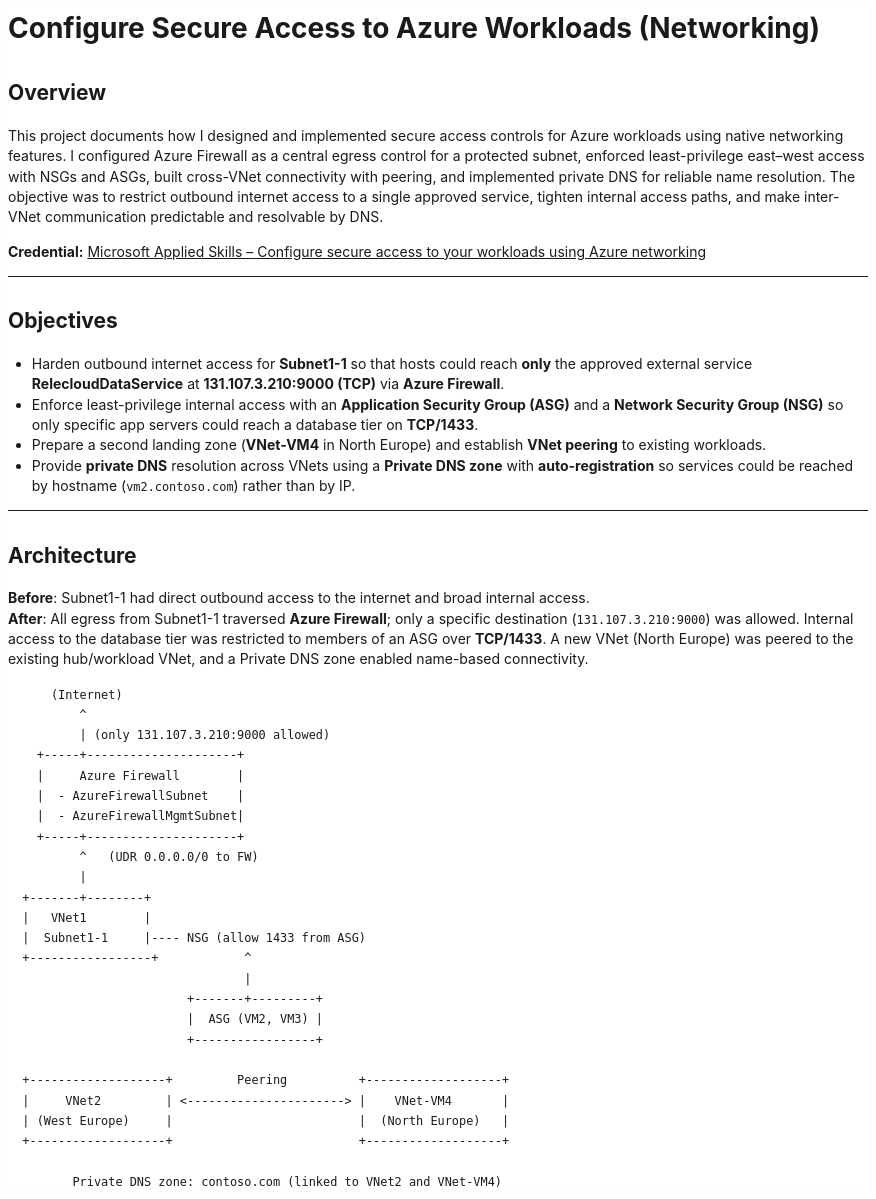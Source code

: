 # Configure Secure Access to Azure Workloads (Networking)

## Overview
This project documents how I designed and implemented secure access controls for Azure workloads using native networking features. I configured Azure Firewall as a central egress control for a protected subnet, enforced least-privilege east–west access with NSGs and ASGs, built cross-VNet connectivity with peering, and implemented private DNS for reliable name resolution. The objective was to restrict outbound internet access to a single approved service, tighten internal access paths, and make inter-VNet communication predictable and resolvable by DNS.

**Credential:** [Microsoft Applied Skills – Configure secure access to your workloads using Azure networking](https://learn.microsoft.com/api/credentials/share/en-gb/JoelAmoaniOkanta-1857/13D79C36A349B6DB?sharingId)

---

## Objectives
- Harden outbound internet access for **Subnet1-1** so that hosts could reach **only** the approved external service **RelecloudDataService** at **131.107.3.210:9000 (TCP)** via **Azure Firewall**.
- Enforce least-privilege internal access with an **Application Security Group (ASG)** and a **Network Security Group (NSG)** so only specific app servers could reach a database tier on **TCP/1433**.
- Prepare a second landing zone (**VNet-VM4** in North Europe) and establish **VNet peering** to existing workloads.
- Provide **private DNS** resolution across VNets using a **Private DNS zone** with **auto-registration** so services could be reached by hostname (`vm2.contoso.com`) rather than by IP.

---

## Architecture
**Before**: Subnet1-1 had direct outbound access to the internet and broad internal access.  
**After**: All egress from Subnet1-1 traversed **Azure Firewall**; only a specific destination (`131.107.3.210:9000`) was allowed. Internal access to the database tier was restricted to members of an ASG over **TCP/1433**. A new VNet (North Europe) was peered to the existing hub/workload VNet, and a Private DNS zone enabled name-based connectivity.

```
      (Internet)
          ^
          | (only 131.107.3.210:9000 allowed)
    +-----+---------------------+
    |     Azure Firewall        |
    |  - AzureFirewallSubnet    |
    |  - AzureFirewallMgmtSubnet|
    +-----+---------------------+
          ^   (UDR 0.0.0.0/0 to FW)
          |
  +-------+--------+
  |   VNet1        |
  |  Subnet1-1     |---- NSG (allow 1433 from ASG)
  +-----------------+            ^
                                 |
                         +-------+---------+
                         |  ASG (VM2, VM3) |
                         +-----------------+

  +-------------------+         Peering          +-------------------+
  |     VNet2         | <----------------------> |    VNet-VM4       |
  | (West Europe)     |                          |  (North Europe)   |
  +-------------------+                          +-------------------+

         Private DNS zone: contoso.com (linked to VNet2 and VNet-VM4)

```